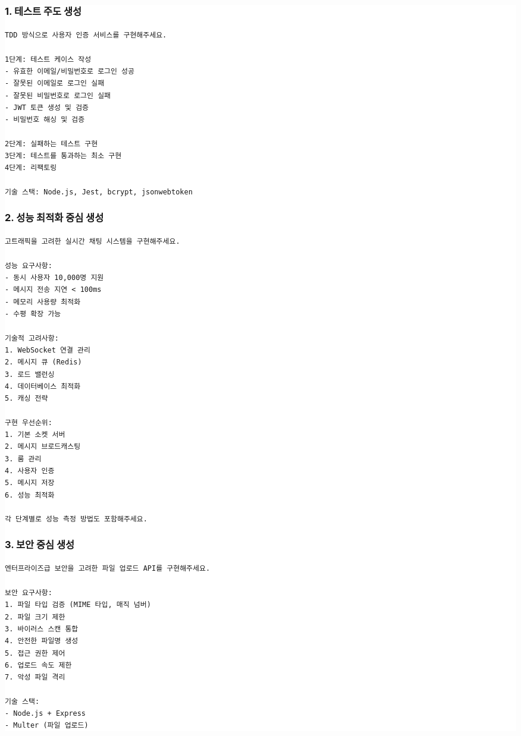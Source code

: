 ### 1. 테스트 주도 생성

```text
TDD 방식으로 사용자 인증 서비스를 구현해주세요.

1단계: 테스트 케이스 작성
- 유효한 이메일/비밀번호로 로그인 성공
- 잘못된 이메일로 로그인 실패
- 잘못된 비밀번호로 로그인 실패
- JWT 토큰 생성 및 검증
- 비밀번호 해싱 및 검증

2단계: 실패하는 테스트 구현
3단계: 테스트를 통과하는 최소 구현
4단계: 리팩토링

기술 스택: Node.js, Jest, bcrypt, jsonwebtoken
```

### 2. 성능 최적화 중심 생성

```text
고트래픽을 고려한 실시간 채팅 시스템을 구현해주세요.

성능 요구사항:
- 동시 사용자 10,000명 지원
- 메시지 전송 지연 < 100ms
- 메모리 사용량 최적화
- 수평 확장 가능

기술적 고려사항:
1. WebSocket 연결 관리
2. 메시지 큐 (Redis)
3. 로드 밸런싱
4. 데이터베이스 최적화
5. 캐싱 전략

구현 우선순위:
1. 기본 소켓 서버
2. 메시지 브로드캐스팅
3. 룸 관리
4. 사용자 인증
5. 메시지 저장
6. 성능 최적화

각 단계별로 성능 측정 방법도 포함해주세요.
```

### 3. 보안 중심 생성

```text
엔터프라이즈급 보안을 고려한 파일 업로드 API를 구현해주세요.

보안 요구사항:
1. 파일 타입 검증 (MIME 타입, 매직 넘버)
2. 파일 크기 제한
3. 바이러스 스캔 통합
4. 안전한 파일명 생성
5. 접근 권한 제어
6. 업로드 속도 제한
7. 악성 파일 격리

기술 스택:
- Node.js + Express
- Multer (파일 업로드)
```